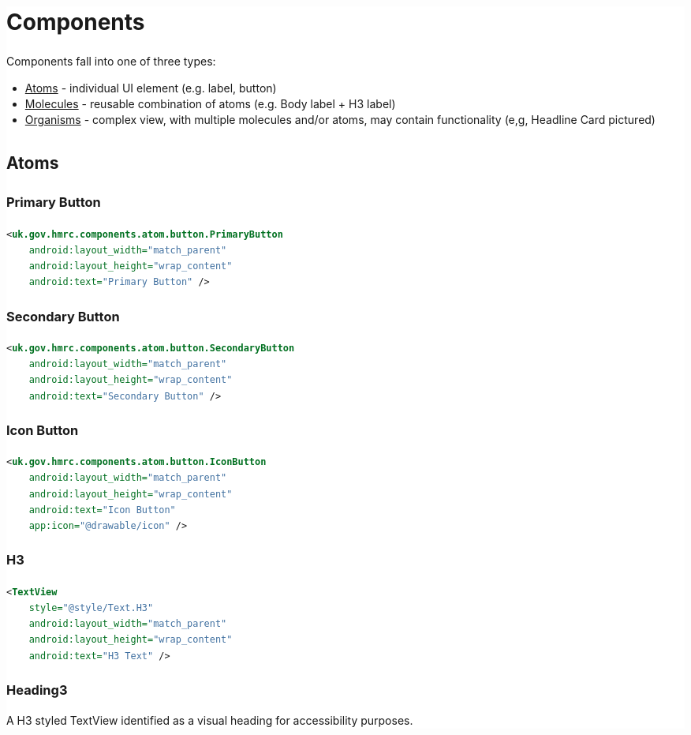 # Components

Components fall into one of three types:

* [Atoms](#Atoms) - individual UI element (e.g. label, button)
* [Molecules](#Molecules) - reusable combination of atoms (e.g. Body label + H3 label)
* [Organisms](#Organisms) - complex view, with multiple molecules and/or atoms, may contain functionality (e,g, Headline Card pictured)

## Atoms

### Primary Button

```xml
<uk.gov.hmrc.components.atom.button.PrimaryButton
    android:layout_width="match_parent"
    android:layout_height="wrap_content"
    android:text="Primary Button" />
```

### Secondary Button

```xml
<uk.gov.hmrc.components.atom.button.SecondaryButton
    android:layout_width="match_parent"
    android:layout_height="wrap_content"
    android:text="Secondary Button" />
```

### Icon Button

```xml
<uk.gov.hmrc.components.atom.button.IconButton
    android:layout_width="match_parent"
    android:layout_height="wrap_content"
    android:text="Icon Button"
    app:icon="@drawable/icon" />
```

### H3

```xml
<TextView
    style="@style/Text.H3"
    android:layout_width="match_parent"
    android:layout_height="wrap_content"
    android:text="H3 Text" />
```

### Heading3

A H3 styled TextView identified as a visual heading for accessibility purposes.
